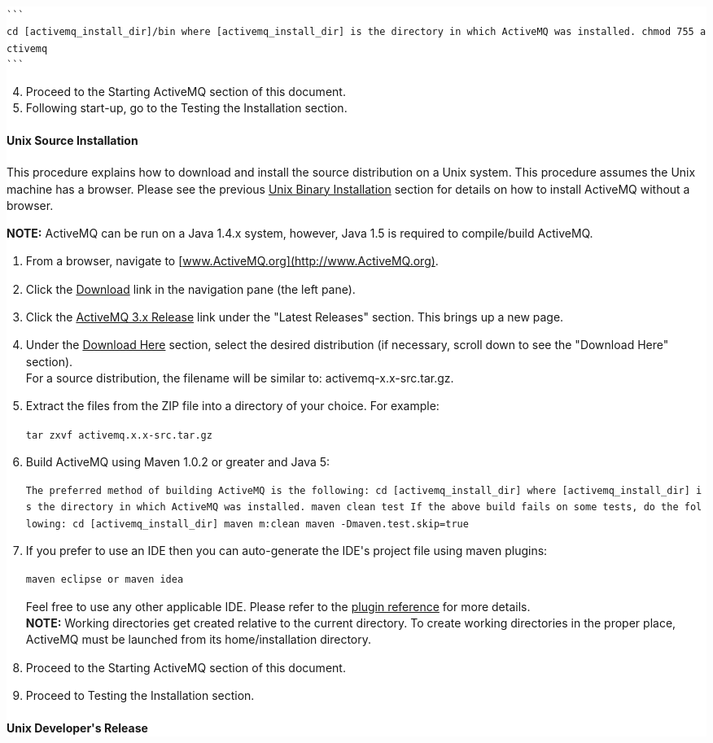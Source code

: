     ```
    cd [activemq_install_dir]/bin where [activemq_install_dir] is the directory in which ActiveMQ was installed. chmod 755 activemq
    ```
    
4.  Proceed to the Starting ActiveMQ section of this document.
5.  Following start-up, go to the Testing the Installation section.

#### Unix Source Installation

This procedure explains how to download and install the source distribution on a Unix system. This procedure assumes the Unix machine has a browser. Please see the previous [Unix Binary Installation](#GettingStarted3.x-UnixBinaryInstallation) section for details on how to install ActiveMQ without a browser.

**NOTE:** ActiveMQ can be run on a Java 1.4.x system, however, Java 1.5 is required to compile/build ActiveMQ.

1.  From a browser, navigate to [www.ActiveMQ.org](http://www.ActiveMQ.org).
2.  Click the [Download](#GettingStarted3.x-Download) link in the navigation pane (the left pane).
3.  Click the [ActiveMQ 3.x Release](#GettingStarted3.x-ActiveMQ3.xRelease) link under the "Latest Releases" section. This brings up a new page.
4.  Under the [Download Here](#GettingStarted3.x-DownloadHere) section, select the desired distribution (if necessary, scroll down to see the "Download Here" section).  
    For a source distribution, the filename will be similar to: activemq-x.x-src.tar.gz.
5.  Extract the files from the ZIP file into a directory of your choice. For example:
    
    ```
    tar zxvf activemq.x.x-src.tar.gz
    ```
    
6.  Build ActiveMQ using Maven 1.0.2 or greater and Java 5:
    
    ```
    The preferred method of building ActiveMQ is the following: cd [activemq_install_dir] where [activemq_install_dir] is the directory in which ActiveMQ was installed. maven clean test If the above build fails on some tests, do the following: cd [activemq_install_dir] maven m:clean maven -Dmaven.test.skip=true
    ```
    
7.  If you prefer to use an IDE then you can auto-generate the IDE's project file using maven plugins:
    
    ```
    maven eclipse or maven idea
    ```
    
    Feel free to use any other applicable IDE. Please refer to the [plugin reference](http://maven.apache.org/reference/plugins/plugins.html) for more details.  
    **NOTE:** Working directories get created relative to the current directory. To create working directories in the proper place, ActiveMQ must be launched from its home/installation directory.
    
8.  Proceed to the Starting ActiveMQ section of this document.
9.  Proceed to Testing the Installation section.

#### Unix Developer's Release
